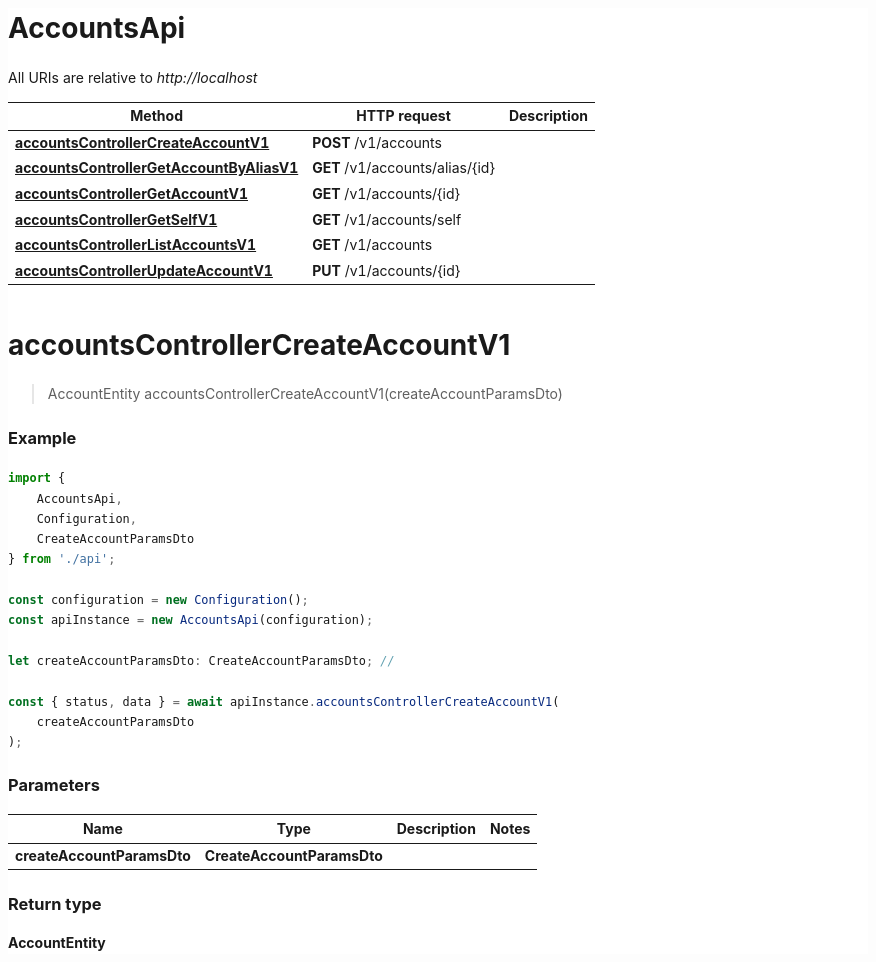 # AccountsApi

All URIs are relative to *http://localhost*

|Method | HTTP request | Description|
|------------- | ------------- | -------------|
|[**accountsControllerCreateAccountV1**](#accountscontrollercreateaccountv1) | **POST** /v1/accounts | |
|[**accountsControllerGetAccountByAliasV1**](#accountscontrollergetaccountbyaliasv1) | **GET** /v1/accounts/alias/{id} | |
|[**accountsControllerGetAccountV1**](#accountscontrollergetaccountv1) | **GET** /v1/accounts/{id} | |
|[**accountsControllerGetSelfV1**](#accountscontrollergetselfv1) | **GET** /v1/accounts/self | |
|[**accountsControllerListAccountsV1**](#accountscontrollerlistaccountsv1) | **GET** /v1/accounts | |
|[**accountsControllerUpdateAccountV1**](#accountscontrollerupdateaccountv1) | **PUT** /v1/accounts/{id} | |

# **accountsControllerCreateAccountV1**
> AccountEntity accountsControllerCreateAccountV1(createAccountParamsDto)


### Example

```typescript
import {
    AccountsApi,
    Configuration,
    CreateAccountParamsDto
} from './api';

const configuration = new Configuration();
const apiInstance = new AccountsApi(configuration);

let createAccountParamsDto: CreateAccountParamsDto; //

const { status, data } = await apiInstance.accountsControllerCreateAccountV1(
    createAccountParamsDto
);
```

### Parameters

|Name | Type | Description  | Notes|
|------------- | ------------- | ------------- | -------------|
| **createAccountParamsDto** | **CreateAccountParamsDto**|  | |


### Return type

**AccountEntity**
